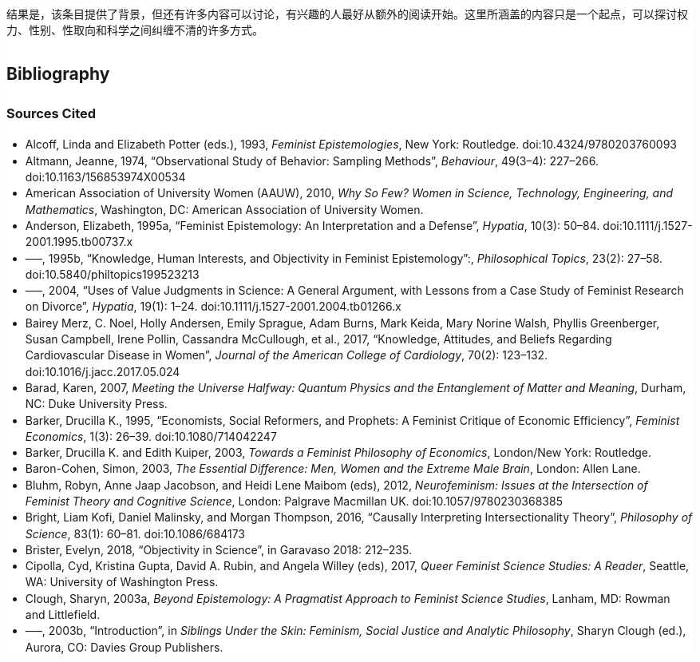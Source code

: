 结果是，该条目提供了背景，但还有许多内容可以讨论，有兴趣的人最好从额外的阅读开始。这里所涵盖的内容只是一个起点，可以探讨权力、性别、性取向和科学之间纠缠不清的许多方式。

## Bibliography

### Sources Cited

* Alcoff, Linda and Elizabeth Potter (eds.), 1993, *Feminist Epistemologies*, New York: Routledge. doi:10.4324/9780203760093
* Altmann, Jeanne, 1974, “Observational Study of Behavior: Sampling Methods”, *Behaviour*, 49(3–4): 227–266. doi:10.1163/156853974X00534
* American Association of University Women (AAUW), 2010, *Why So Few? Women in Science, Technology, Engineering, and Mathematics*, Washington, DC: American Association of University Women.
* Anderson, Elizabeth, 1995a, “Feminist Epistemology: An Interpretation and a Defense”, *Hypatia*, 10(3): 50–84. doi:10.1111/j.1527-2001.1995.tb00737.x
* –––, 1995b, “Knowledge, Human Interests, and Objectivity in Feminist Epistemology”:, *Philosophical Topics*, 23(2): 27–58. doi:10.5840/philtopics199523213
* –––, 2004, “Uses of Value Judgments in Science: A General Argument, with Lessons from a Case Study of Feminist Research on Divorce”, *Hypatia*, 19(1): 1–24. doi:10.1111/j.1527-2001.2004.tb01266.x
* Bairey Merz, C. Noel, Holly Andersen, Emily Sprague, Adam Burns, Mark Keida, Mary Norine Walsh, Phyllis Greenberger, Susan Campbell, Irene Pollin, Cassandra McCullough, et al., 2017, “Knowledge, Attitudes, and Beliefs Regarding Cardiovascular Disease in Women”, *Journal of the American College of Cardiology*, 70(2): 123–132. doi:10.1016/j.jacc.2017.05.024
* Barad, Karen, 2007, *Meeting the Universe Halfway: Quantum Physics and the Entanglement of Matter and Meaning*, Durham, NC: Duke University Press.
* Barker, Drucilla K., 1995, “Economists, Social Reformers, and Prophets: A Feminist Critique of Economic Efficiency”, *Feminist Economics*, 1(3): 26–39. doi:10.1080/714042247
* Barker, Drucilla K. and Edith Kuiper, 2003, *Towards a Feminist Philosophy of Economics*, London/New York: Routledge.
* Baron-Cohen, Simon, 2003, *The Essential Difference: Men, Women and the Extreme Male Brain*, London: Allen Lane.
* Bluhm, Robyn, Anne Jaap Jacobson, and Heidi Lene Maibom (eds), 2012, *Neurofeminism: Issues at the Intersection of Feminist Theory and Cognitive Science*, London: Palgrave Macmillan UK. doi:10.1057/9780230368385
* Bright, Liam Kofi, Daniel Malinsky, and Morgan Thompson, 2016, “Causally Interpreting Intersectionality Theory”, *Philosophy of Science*, 83(1): 60–81. doi:10.1086/684173
* Brister, Evelyn, 2018, “Objectivity in Science”, in Garavaso 2018: 212–235.
* Cipolla, Cyd, Kristina Gupta, David A. Rubin, and Angela Willey (eds), 2017, *Queer Feminist Science Studies: A Reader*, Seattle, WA: University of Washington Press.
* Clough, Sharyn, 2003a, *Beyond Epistemology: A Pragmatist Approach to Feminist Science Studies*, Lanham, MD: Rowman and Littlefield.
* –––, 2003b, “Introduction”, in *Siblings Under the Skin: Feminism, Social Justice and Analytic Philosophy*, Sharyn Clough (ed.), Aurora, CO: Davies Group Publishers.
